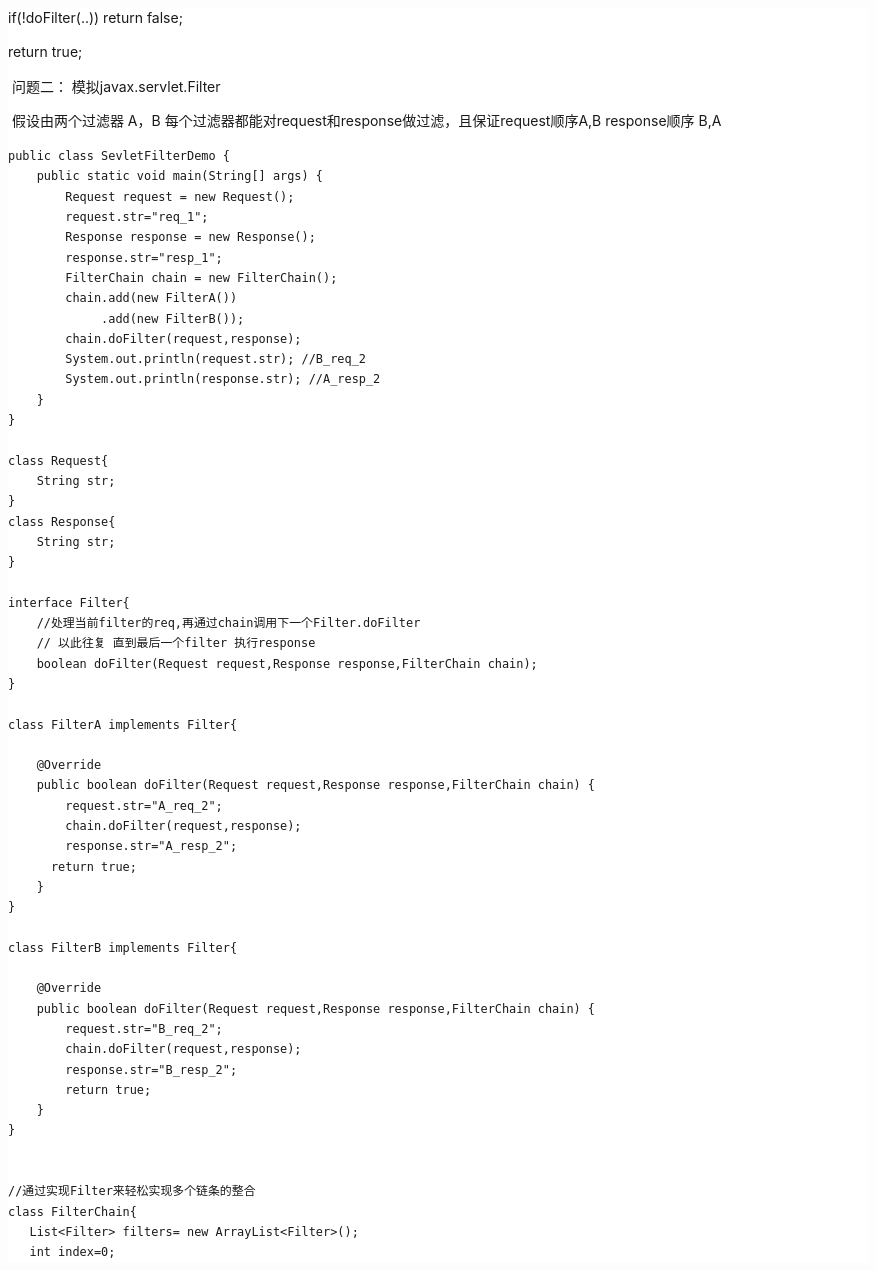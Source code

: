   if(!doFilter(..)) return false;

  return true;

 

​     问题二： 模拟javax.servlet.Filter

​     假设由两个过滤器 A，B 每个过滤器都能对request和response做过滤，且保证request顺序A,B response顺序		B,A

```
public class SevletFilterDemo {
    public static void main(String[] args) {
        Request request = new Request();
        request.str="req_1";
        Response response = new Response();
        response.str="resp_1";
        FilterChain chain = new FilterChain();
        chain.add(new FilterA())
             .add(new FilterB());
        chain.doFilter(request,response);
        System.out.println(request.str); //B_req_2
        System.out.println(response.str); //A_resp_2
    }
}

class Request{
    String str;
}
class Response{
    String str;
}

interface Filter{
    //处理当前filter的req,再通过chain调用下一个Filter.doFilter
    // 以此往复 直到最后一个filter 执行response
    boolean doFilter(Request request,Response response,FilterChain chain);
}

class FilterA implements Filter{

    @Override
    public boolean doFilter(Request request,Response response,FilterChain chain) {
        request.str="A_req_2";
        chain.doFilter(request,response);
        response.str="A_resp_2";
      return true;
    }
}

class FilterB implements Filter{

    @Override
    public boolean doFilter(Request request,Response response,FilterChain chain) {
        request.str="B_req_2";
        chain.doFilter(request,response);
        response.str="B_resp_2";
        return true;
    }
}


//通过实现Filter来轻松实现多个链条的整合
class FilterChain{
   List<Filter> filters= new ArrayList<Filter>();
   int index=0;
```